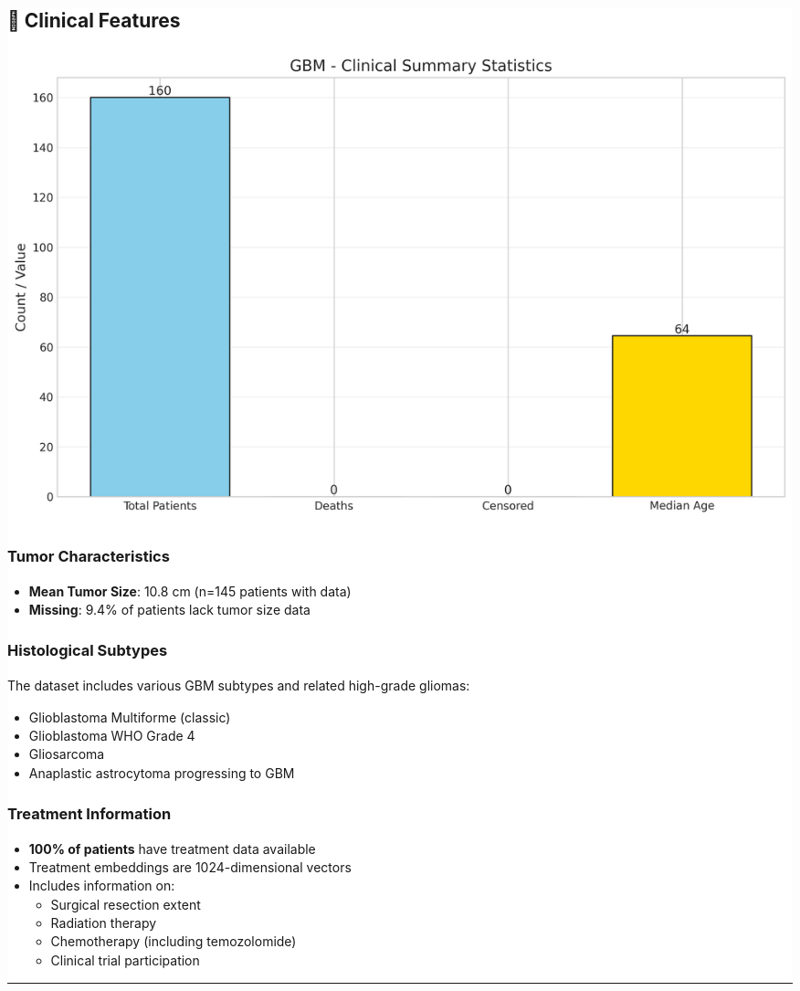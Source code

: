 
## 🧬 Clinical Features

<div align="center">

![Clinical Features](figures/GBM_clinical_features.png)

</div>

### Tumor Characteristics

- **Mean Tumor Size**: 10.8 cm (n=145 patients with data)
- **Missing**: 9.4% of patients lack tumor size data

### Histological Subtypes

The dataset includes various GBM subtypes and related high-grade gliomas:
- Glioblastoma Multiforme (classic)
- Glioblastoma WHO Grade 4
- Gliosarcoma
- Anaplastic astrocytoma progressing to GBM

### Treatment Information

- **100% of patients** have treatment data available
- Treatment embeddings are 1024-dimensional vectors
- Includes information on:
  - Surgical resection extent
  - Radiation therapy
  - Chemotherapy (including temozolomide)
  - Clinical trial participation

---